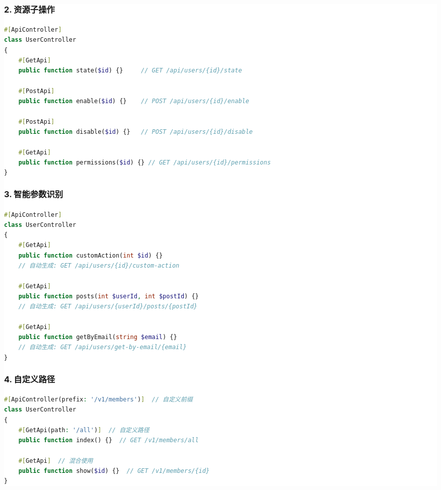 ### 2. 资源子操作

```php
#[ApiController]
class UserController
{
    #[GetApi]
    public function state($id) {}     // GET /api/users/{id}/state
    
    #[PostApi]
    public function enable($id) {}    // POST /api/users/{id}/enable
    
    #[PostApi]
    public function disable($id) {}   // POST /api/users/{id}/disable
    
    #[GetApi]
    public function permissions($id) {} // GET /api/users/{id}/permissions
}
```

### 3. 智能参数识别

```php
#[ApiController]
class UserController
{
    #[GetApi]
    public function customAction(int $id) {}
    // 自动生成: GET /api/users/{id}/custom-action
    
    #[GetApi]
    public function posts(int $userId, int $postId) {}
    // 自动生成: GET /api/users/{userId}/posts/{postId}
    
    #[GetApi]
    public function getByEmail(string $email) {}
    // 自动生成: GET /api/users/get-by-email/{email}
}
```

### 4. 自定义路径

```php
#[ApiController(prefix: '/v1/members')]  // 自定义前缀
class UserController
{
    #[GetApi(path: '/all')]  // 自定义路径
    public function index() {}  // GET /v1/members/all
    
    #[GetApi]  // 混合使用
    public function show($id) {}  // GET /v1/members/{id}
}
```
